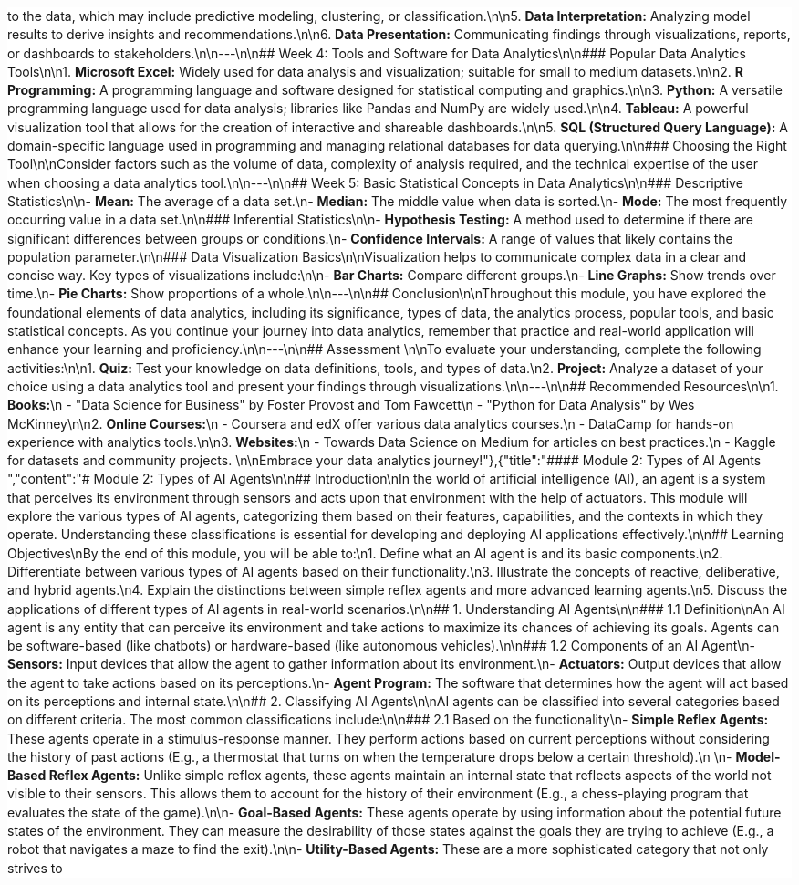 to the data, which may include predictive modeling, clustering, or classification.\n\n5. **Data Interpretation:** Analyzing model results to derive insights and recommendations.\n\n6. **Data Presentation:** Communicating findings through visualizations, reports, or dashboards to stakeholders.\n\n---\n\n## Week 4: Tools and Software for Data Analytics\n\n### Popular Data Analytics Tools\n\n1. **Microsoft Excel:** Widely used for data analysis and visualization; suitable for small to medium datasets.\n\n2. **R Programming:** A programming language and software designed for statistical computing and graphics.\n\n3. **Python:** A versatile programming language used for data analysis; libraries like Pandas and NumPy are widely used.\n\n4. **Tableau:** A powerful visualization tool that allows for the creation of interactive and shareable dashboards.\n\n5. **SQL (Structured Query Language):** A domain-specific language used in programming and managing relational databases for data querying.\n\n### Choosing the Right Tool\n\nConsider factors such as the volume of data, complexity of analysis required, and the technical expertise of the user when choosing a data analytics tool.\n\n---\n\n## Week 5: Basic Statistical Concepts in Data Analytics\n\n### Descriptive Statistics\n\n- **Mean:** The average of a data set.\n- **Median:** The middle value when data is sorted.\n- **Mode:** The most frequently occurring value in a data set.\n\n### Inferential Statistics\n\n- **Hypothesis Testing:** A method used to determine if there are significant differences between groups or conditions.\n- **Confidence Intervals:** A range of values that likely contains the population parameter.\n\n### Data Visualization Basics\n\nVisualization helps to communicate complex data in a clear and concise way. Key types of visualizations include:\n\n- **Bar Charts:** Compare different groups.\n- **Line Graphs:** Show trends over time.\n- **Pie Charts:** Show proportions of a whole.\n\n---\n\n## Conclusion\n\nThroughout this module, you have explored the foundational elements of data analytics, including its significance, types of data, the analytics process, popular tools, and basic statistical concepts. As you continue your journey into data analytics, remember that practice and real-world application will enhance your learning and proficiency.\n\n---\n\n## Assessment \n\nTo evaluate your understanding, complete the following activities:\n\n1. **Quiz:** Test your knowledge on data definitions, tools, and types of data.\n2. **Project:** Analyze a dataset of your choice using a data analytics tool and present your findings through visualizations.\n\n---\n\n## Recommended Resources\n\n1. **Books:**\n   - \"Data Science for Business\" by Foster Provost and Tom Fawcett\n   - \"Python for Data Analysis\" by Wes McKinney\n\n2. **Online Courses:**\n   - Coursera and edX offer various data analytics courses.\n   - DataCamp for hands-on experience with analytics tools.\n\n3. **Websites:**\n   - Towards Data Science on Medium for articles on best practices.\n   - Kaggle for datasets and community projects. \n\nEmbrace your data analytics journey!"},{"title":"#### Module 2: Types of AI Agents  ","content":"# Module 2: Types of AI Agents\n\n## Introduction\nIn the world of artificial intelligence (AI), an agent is a system that perceives its environment through sensors and acts upon that environment with the help of actuators. This module will explore the various types of AI agents, categorizing them based on their features, capabilities, and the contexts in which they operate. Understanding these classifications is essential for developing and deploying AI applications effectively.\n\n## Learning Objectives\nBy the end of this module, you will be able to:\n1. Define what an AI agent is and its basic components.\n2. Differentiate between various types of AI agents based on their functionality.\n3. Illustrate the concepts of reactive, deliberative, and hybrid agents.\n4. Explain the distinctions between simple reflex agents and more advanced learning agents.\n5. Discuss the applications of different types of AI agents in real-world scenarios.\n\n## 1. Understanding AI Agents\n\n### 1.1 Definition\nAn AI agent is any entity that can perceive its environment and take actions to maximize its chances of achieving its goals. Agents can be software-based (like chatbots) or hardware-based (like autonomous vehicles).\n\n### 1.2 Components of an AI Agent\n- **Sensors:** Input devices that allow the agent to gather information about its environment.\n- **Actuators:** Output devices that allow the agent to take actions based on its perceptions.\n- **Agent Program:** The software that determines how the agent will act based on its perceptions and internal state.\n\n## 2. Classifying AI Agents\n\nAI agents can be classified into several categories based on different criteria. The most common classifications include:\n\n### 2.1 Based on the functionality\n- **Simple Reflex Agents:** These agents operate in a stimulus-response manner. They perform actions based on current perceptions without considering the history of past actions (E.g., a thermostat that turns on when the temperature drops below a certain threshold).\n  \n- **Model-Based Reflex Agents:** Unlike simple reflex agents, these agents maintain an internal state that reflects aspects of the world not visible to their sensors. This allows them to account for the history of their environment (E.g., a chess-playing program that evaluates the state of the game).\n\n- **Goal-Based Agents:** These agents operate by using information about the potential future states of the environment. They can measure the desirability of those states against the goals they are trying to achieve (E.g., a robot that navigates a maze to find the exit).\n\n- **Utility-Based Agents:** These are a more sophisticated category that not only strives to